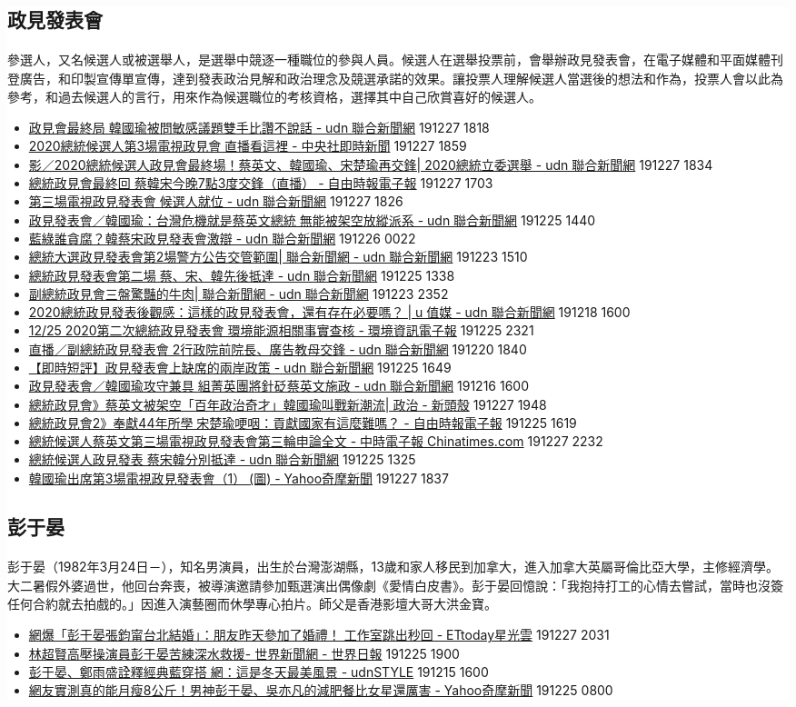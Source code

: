 ## 政見發表會

參選人，又名候選人或被選舉人，是選舉中競逐一種職位的參與人員。候選人在選舉投票前，會舉辦政見發表會，在電子媒體和平面媒體刊登廣告，和印製宣傳單宣傳，達到發表政治見解和政治理念及競選承諾的效果。讓投票人理解候選人當選後的想法和作為，投票人會以此為參考，和過去候選人的言行，用來作為候選職位的考核資格，選擇其中自己欣賞喜好的候選人。
- [政見會最終局 韓國瑜被問敏感議題雙手比讚不說話 - udn 聯合新聞網](https://udn.com/news/story/6656/4253299 "政見會最終局 韓國瑜被問敏感議題雙手比讚不說話 - udn 聯合新聞網") 191227 1818
- [2020總統候選人第3場電視政見會 直播看這裡 - 中央社即時新聞](https://www.cna.com.tw/news/firstnews/201912275005.aspx "2020總統候選人第3場電視政見會 直播看這裡 - 中央社即時新聞") 191227 1859
- [影／2020總統候選人政見會最終場！蔡英文、韓國瑜、宋楚瑜再交鋒| 2020總統立委選舉 - udn 聯合新聞網](https://udn.com/vote2020/story/12702/4253334 "影／2020總統候選人政見會最終場！蔡英文、韓國瑜、宋楚瑜再交鋒| 2020總統立委選舉 - udn 聯合新聞網") 191227 1834
- [總統政見會最終回 蔡韓宋今晚7點3度交鋒（直播） - 自由時報電子報](https://news.ltn.com.tw/news/politics/breakingnews/3022263 "總統政見會最終回 蔡韓宋今晚7點3度交鋒（直播） - 自由時報電子報") 191227 1703
- [第三場電視政見發表會 候選人就位 - udn 聯合新聞網](https://udn.com/news/story/6656/4253319 "第三場電視政見發表會 候選人就位 - udn 聯合新聞網") 191227 1826
- [政見發表會／韓國瑜：台灣危機就是蔡英文總統 無能被架空放縱派系 - udn 聯合新聞網](https://udn.com/news/story/6656/4248203 "政見發表會／韓國瑜：台灣危機就是蔡英文總統 無能被架空放縱派系 - udn 聯合新聞網") 191225 1440
- [藍綠誰貪腐？韓蔡宋政見發表會激辯 - udn 聯合新聞網](https://udn.com/news/story/11311/4249603 "藍綠誰貪腐？韓蔡宋政見發表會激辯 - udn 聯合新聞網") 191226 0022
- [總統大選政見發表會第2場警方公告交管範圍| 聯合新聞網 - udn 聯合新聞網](https://udn.com/news/story/12702/4243807 "總統大選政見發表會第2場警方公告交管範圍| 聯合新聞網 - udn 聯合新聞網") 191223 1510
- [總統政見發表會第二場 蔡、宋、韓先後抵達 - udn 聯合新聞網](https://udn.com/news/story/6656/4248073 "總統政見發表會第二場 蔡、宋、韓先後抵達 - udn 聯合新聞網") 191225 1338
- [副總統政見會三盤驚豔的牛肉| 聯合新聞網 - udn 聯合新聞網](https://udn.com/news/story/11321/4244833 "副總統政見會三盤驚豔的牛肉| 聯合新聞網 - udn 聯合新聞網") 191223 2352
- [2020總統政見發表後觀感：這樣的政見發表會，還有存在必要嗎？ | u 值媒 - udn 聯合新聞網](https://udn.com/umedia/story/12755/4235955 "2020總統政見發表後觀感：這樣的政見發表會，還有存在必要嗎？ | u 值媒 - udn 聯合新聞網") 191218 1600
- [12/25 2020第二次總統政見發表會 環境能源相關事實查核 - 環境資訊電子報](https://e-info.org.tw/node/222221 "12/25 2020第二次總統政見發表會 環境能源相關事實查核 - 環境資訊電子報") 191225 2321
- [直播／副總統政見發表會 2行政院前院長、廣告教母交鋒 - udn 聯合新聞網](https://udn.com/news/story/6656/4239380 "直播／副總統政見發表會 2行政院前院長、廣告教母交鋒 - udn 聯合新聞網") 191220 1840
- [【即時短評】政見發表會上缺席的兩岸政策 - udn 聯合新聞網](https://udn.com/news/story/6656/4248559 "【即時短評】政見發表會上缺席的兩岸政策 - udn 聯合新聞網") 191225 1649
- [政見發表會／韓國瑜攻守兼具 組菁英團將針砭蔡英文施政 - udn 聯合新聞網](https://udn.com/news/story/11311/4229483 "政見發表會／韓國瑜攻守兼具 組菁英團將針砭蔡英文施政 - udn 聯合新聞網") 191216 1600
- [總統政見會》蔡英文被架空「百年政治奇才」韓國瑜叫戰新潮流| 政治 - 新頭殼](https://newtalk.tw/news/view/2019-12-27/346629 "總統政見會》蔡英文被架空「百年政治奇才」韓國瑜叫戰新潮流| 政治 - 新頭殼") 191227 1948
- [總統政見會2》奉獻44年所學 宋楚瑜哽咽：貢獻國家有這麼難嗎？ - 自由時報電子報](https://news.ltn.com.tw/news/politics/breakingnews/3020100 "總統政見會2》奉獻44年所學 宋楚瑜哽咽：貢獻國家有這麼難嗎？ - 自由時報電子報") 191225 1619
- [總統候選人蔡英文第三場電視政見發表會第三輪申論全文 - 中時電子報 Chinatimes.com](https://www.chinatimes.com/realtimenews/20191227004603-260407 "總統候選人蔡英文第三場電視政見發表會第三輪申論全文 - 中時電子報 Chinatimes.com") 191227 2232
- [總統候選人政見發表 蔡宋韓分別抵達 - udn 聯合新聞網](https://udn.com/news/story/6656/4248054 "總統候選人政見發表 蔡宋韓分別抵達 - udn 聯合新聞網") 191225 1325
- [韓國瑜出席第3場電視政見發表會（1） (圖) - Yahoo奇摩新聞](https://tw.news.yahoo.com/%E9%9F%93%E5%9C%8B%E7%91%9C%E5%87%BA%E5%B8%AD%E7%AC%AC3%E5%A0%B4%E9%9B%BB%E8%A6%96%E6%94%BF%E8%A6%8B%E7%99%BC%E8%A1%A8%E6%9C%83-1-%E5%9C%96-103718388.html "韓國瑜出席第3場電視政見發表會（1） (圖) - Yahoo奇摩新聞") 191227 1837

## 彭于晏

彭于晏（1982年3月24日－），知名男演員，出生於台灣澎湖縣，13歲和家人移民到加拿大，進入加拿大英屬哥倫比亞大學，主修經濟學。大二暑假外婆過世，他回台奔喪，被導演邀請參加甄選演出偶像劇《愛情白皮書》。彭于晏回憶說：「我抱持打工的心情去嘗試，當時也沒簽任何合約就去拍戲的。」因進入演藝圈而休學專心拍片。師父是香港影壇大哥大洪金寶。
- [網爆「彭于晏張鈞甯台北結婚」：朋友昨天參加了婚禮！ 工作室跳出秒回 - ETtoday星光雲](https://star.ettoday.net/news/1612094 "網爆「彭于晏張鈞甯台北結婚」：朋友昨天參加了婚禮！ 工作室跳出秒回 - ETtoday星光雲") 191227 2031
- [林超賢高壓操演員彭于晏苦練深水救援- 世界新聞網 - 世界日報](https://www.worldjournal.com/6697688/article-%E6%9E%97%E8%B6%85%E8%B3%A2%E9%AB%98%E5%A3%93%E6%93%8D%E6%BC%94%E5%93%A1-%E5%BD%AD%E4%BA%8E%E6%99%8F%E8%8B%A6%E7%B7%B4%E6%B7%B1%E6%B0%B4%E6%95%91%E6%8F%B4/ "林超賢高壓操演員彭于晏苦練深水救援- 世界新聞網 - 世界日報") 191225 1900
- [彭于晏、鄭雨盛詮釋經典藍穿搭 網：這是冬天最美風景 - udnSTYLE](https://udn.com/news/story/7270/4227765 "彭于晏、鄭雨盛詮釋經典藍穿搭 網：這是冬天最美風景 - udnSTYLE") 191215 1600
- [網友實測真的能月瘦8公斤！男神彭于晏、吳亦凡的減肥餐比女星還厲害 - Yahoo奇摩新聞](https://tw.news.yahoo.com/%E7%B6%B2%E5%8F%8B%E5%AF%A6%E6%B8%AC%E7%9C%9F%E7%9A%84%E8%83%BD%E6%9C%88%E7%98%A68%E5%85%AC%E6%96%A4-%E7%94%B7%E7%A5%9E%E5%BD%AD%E4%BA%8E%E6%99%8F-%E5%90%B3%E4%BA%A6%E5%87%A1%E7%9A%84%E6%B8%9B%E8%82%A5%E9%A4%90%E6%AF%94%E5%A5%B3%E6%98%9F%E9%82%84%E5%8E%B2%E5%AE%B3-000000583.html "網友實測真的能月瘦8公斤！男神彭于晏、吳亦凡的減肥餐比女星還厲害 - Yahoo奇摩新聞") 191225 0800